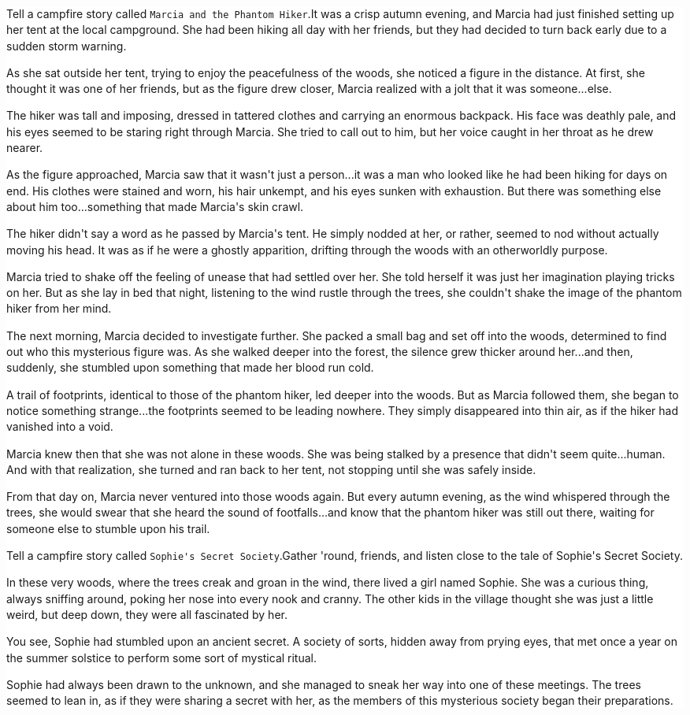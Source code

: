 Tell a campfire story called `Marcia and the Phantom Hiker`.<start>It was a crisp autumn evening, and Marcia had just finished setting up her tent at the local campground. She had been hiking all day with her friends, but they had decided to turn back early due to a sudden storm warning.

As she sat outside her tent, trying to enjoy the peacefulness of the woods, she noticed a figure in the distance. At first, she thought it was one of her friends, but as the figure drew closer, Marcia realized with a jolt that it was someone...else.

The hiker was tall and imposing, dressed in tattered clothes and carrying an enormous backpack. His face was deathly pale, and his eyes seemed to be staring right through Marcia. She tried to call out to him, but her voice caught in her throat as he drew nearer.

As the figure approached, Marcia saw that it wasn't just a person...it was a man who looked like he had been hiking for days on end. His clothes were stained and worn, his hair unkempt, and his eyes sunken with exhaustion. But there was something else about him too...something that made Marcia's skin crawl.

The hiker didn't say a word as he passed by Marcia's tent. He simply nodded at her, or rather, seemed to nod without actually moving his head. It was as if he were a ghostly apparition, drifting through the woods with an otherworldly purpose.

Marcia tried to shake off the feeling of unease that had settled over her. She told herself it was just her imagination playing tricks on her. But as she lay in bed that night, listening to the wind rustle through the trees, she couldn't shake the image of the phantom hiker from her mind.

The next morning, Marcia decided to investigate further. She packed a small bag and set off into the woods, determined to find out who this mysterious figure was. As she walked deeper into the forest, the silence grew thicker around her...and then, suddenly, she stumbled upon something that made her blood run cold.

A trail of footprints, identical to those of the phantom hiker, led deeper into the woods. But as Marcia followed them, she began to notice something strange...the footprints seemed to be leading nowhere. They simply disappeared into thin air, as if the hiker had vanished into a void.

Marcia knew then that she was not alone in these woods. She was being stalked by a presence that didn't seem quite...human. And with that realization, she turned and ran back to her tent, not stopping until she was safely inside.

From that day on, Marcia never ventured into those woods again. But every autumn evening, as the wind whispered through the trees, she would swear that she heard the sound of footfalls...and know that the phantom hiker was still out there, waiting for someone else to stumble upon his trail.<end>

Tell a campfire story called `Sophie's Secret Society`.<start>Gather 'round, friends, and listen close to the tale of Sophie's Secret Society.

In these very woods, where the trees creak and groan in the wind, there lived a girl named Sophie. She was a curious thing, always sniffing around, poking her nose into every nook and cranny. The other kids in the village thought she was just a little weird, but deep down, they were all fascinated by her.

You see, Sophie had stumbled upon an ancient secret. A society of sorts, hidden away from prying eyes, that met once a year on the summer solstice to perform some sort of mystical ritual.

Sophie had always been drawn to the unknown, and she managed to sneak her way into one of these meetings. The trees seemed to lean in, as if they were sharing a secret with her, as the members of this mysterious society began their preparations.
